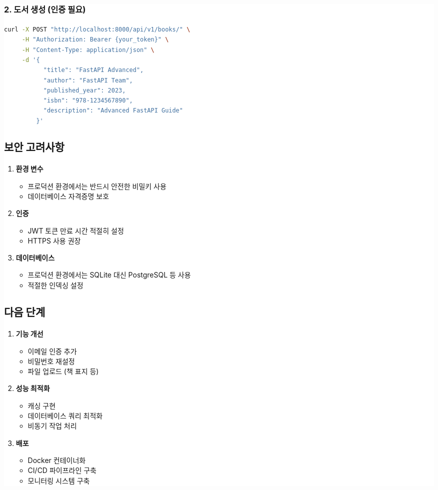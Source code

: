 ### 2. 도서 생성 (인증 필요)
```bash
curl -X POST "http://localhost:8000/api/v1/books/" \
     -H "Authorization: Bearer {your_token}" \
     -H "Content-Type: application/json" \
     -d '{
           "title": "FastAPI Advanced",
           "author": "FastAPI Team",
           "published_year": 2023,
           "isbn": "978-1234567890",
           "description": "Advanced FastAPI Guide"
         }'
```

## 보안 고려사항

1. **환경 변수**
   - 프로덕션 환경에서는 반드시 안전한 비밀키 사용
   - 데이터베이스 자격증명 보호

2. **인증**
   - JWT 토큰 만료 시간 적절히 설정
   - HTTPS 사용 권장

3. **데이터베이스**
   - 프로덕션 환경에서는 SQLite 대신 PostgreSQL 등 사용
   - 적절한 인덱싱 설정

## 다음 단계

1. **기능 개선**
   - 이메일 인증 추가
   - 비밀번호 재설정
   - 파일 업로드 (책 표지 등)

2. **성능 최적화**
   - 캐싱 구현
   - 데이터베이스 쿼리 최적화
   - 비동기 작업 처리

3. **배포**
   - Docker 컨테이너화
   - CI/CD 파이프라인 구축
   - 모니터링 시스템 구축
